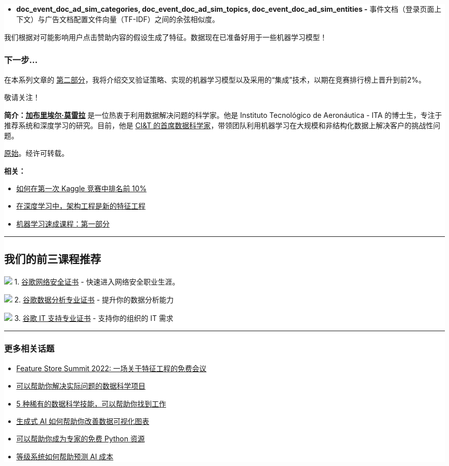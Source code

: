 +   **doc_event_doc_ad_sim_categories, doc_event_doc_ad_sim_topics, doc_event_doc_ad_sim_entities -** 事件文档（登录页面上下文）与广告文档配置文件向量（TF-IDF）之间的余弦相似度。

我们根据对可能影响用户点击赞助内容的假设生成了特征。数据现在已准备好用于一些机器学习模型！

### 下一步…

在本系列文章的 [第二部分](https://medium.com/unstructured/how-feature-engineering-can-help-you-do-well-in-a-kaggle-competition-part-ii-3645d92282b8)，我将介绍交叉验证策略、实现的机器学习模型以及采用的“集成”技术，以期在竞赛排行榜上晋升到前2%。

敬请关注！

**简介：[加布里埃尔·莫雷拉](https://about.me/gspmoreira)** 是一位热衷于利用数据解决问题的科学家。他是 Instituto Tecnológico de Aeronáutica - ITA 的博士生，专注于推荐系统和深度学习的研究。目前，他是 [CI&T 的首席数据科学家](https://medium.com/unstructured)，带领团队利用机器学习在大规模和非结构化数据上解决客户的挑战性问题。

[原始](https://medium.com/unstructured/how-feature-engineering-can-help-you-do-well-in-a-kaggle-competition-part-i-9cc9a883514d)。经许可转载。

**相关：**

+   [如何在第一次 Kaggle 竞赛中排名前 10%](/2016/11/rank-ten-precent-first-kaggle-competition.html)

+   [在深度学习中，架构工程是新的特征工程](/2016/07/deep-learning-architecture-engineering-feature-engineering.html)

+   [机器学习速成课程：第一部分](/2017/05/machine-learning-crash-course-part-1.html)

* * *

## 我们的前三课程推荐

![](../Images/0244c01ba9267c002ef39d4907e0b8fb.png) 1\. [谷歌网络安全证书](https://www.kdnuggets.com/google-cybersecurity) - 快速进入网络安全职业生涯。

![](../Images/e225c49c3c91745821c8c0368bf04711.png) 2\. [谷歌数据分析专业证书](https://www.kdnuggets.com/google-data-analytics) - 提升你的数据分析能力

![](../Images/0244c01ba9267c002ef39d4907e0b8fb.png) 3\. [谷歌 IT 支持专业证书](https://www.kdnuggets.com/google-itsupport) - 支持你的组织的 IT 需求

* * *

### 更多相关话题

+   [Feature Store Summit 2022: 一场关于特征工程的免费会议](https://www.kdnuggets.com/2022/10/hopsworks-feature-store-summit-2022-free-conference-feature-engineering.html)

+   [可以帮助你解决实际问题的数据科学项目](https://www.kdnuggets.com/2022/11/data-science-projects-help-solve-real-world-problems.html)

+   [5 种稀有的数据科学技能，可以帮助你找到工作](https://www.kdnuggets.com/5-rare-data-science-skills-that-can-help-you-get-employed)

+   [生成式 AI 如何帮助你改善数据可视化图表](https://www.kdnuggets.com/how-generative-ai-can-help-you-improve-your-data-visualization-charts)

+   [可以帮助你成为专家的免费 Python 资源](https://www.kdnuggets.com/free-python-resources-that-can-help-you-become-a-pro)

+   [等级系统如何帮助预测 AI 成本](https://www.kdnuggets.com/2022/03/level-system-help-forecast-ai-costs.html)
